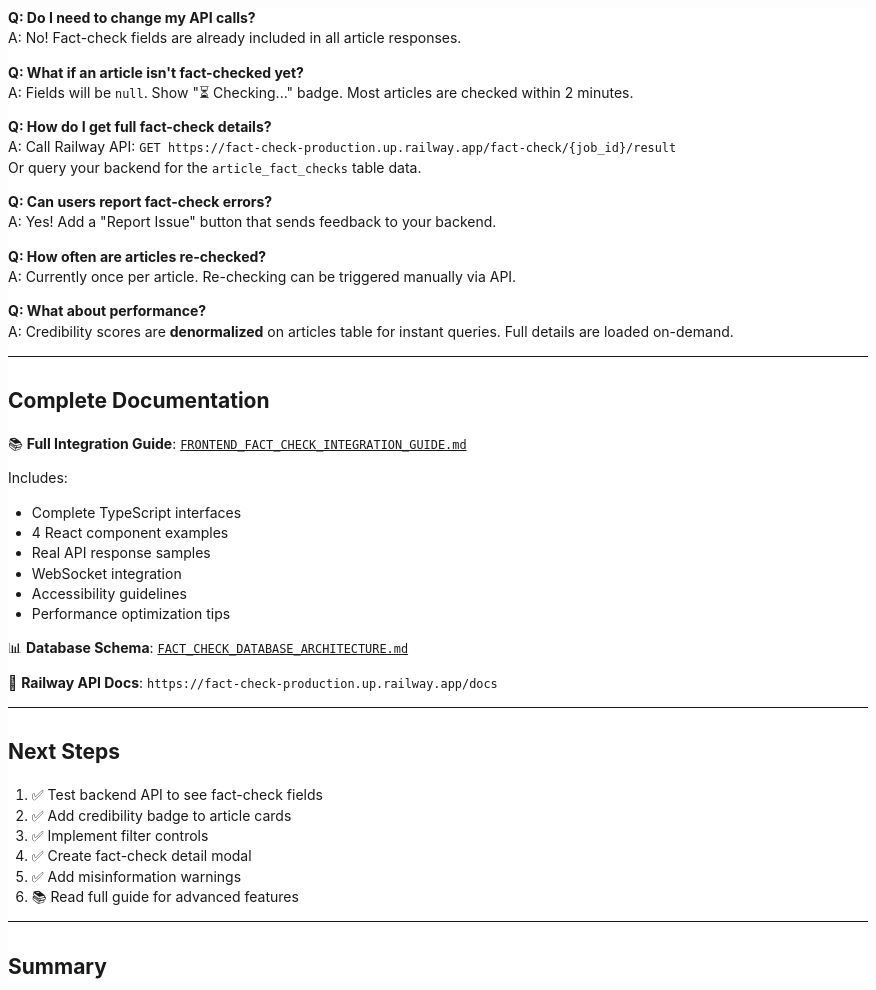 **Q: Do I need to change my API calls?**  
A: No! Fact-check fields are already included in all article responses.

**Q: What if an article isn't fact-checked yet?**  
A: Fields will be `null`. Show "⏳ Checking..." badge. Most articles are checked within 2 minutes.

**Q: How do I get full fact-check details?**  
A: Call Railway API: `GET https://fact-check-production.up.railway.app/fact-check/{job_id}/result`  
Or query your backend for the `article_fact_checks` table data.

**Q: Can users report fact-check errors?**  
A: Yes! Add a "Report Issue" button that sends feedback to your backend.

**Q: How often are articles re-checked?**  
A: Currently once per article. Re-checking can be triggered manually via API.

**Q: What about performance?**  
A: Credibility scores are **denormalized** on articles table for instant queries. Full details are loaded on-demand.

---

## Complete Documentation

📚 **Full Integration Guide**: [`FRONTEND_FACT_CHECK_INTEGRATION_GUIDE.md`](./FRONTEND_FACT_CHECK_INTEGRATION_GUIDE.md)

Includes:
- Complete TypeScript interfaces
- 4 React component examples  
- Real API response samples
- WebSocket integration
- Accessibility guidelines
- Performance optimization tips

📊 **Database Schema**: [`FACT_CHECK_DATABASE_ARCHITECTURE.md`](./FACT_CHECK_DATABASE_ARCHITECTURE.md)

🔗 **Railway API Docs**: `https://fact-check-production.up.railway.app/docs`

---

## Next Steps

1. ✅ Test backend API to see fact-check fields
2. ✅ Add credibility badge to article cards
3. ✅ Implement filter controls
4. ✅ Create fact-check detail modal
5. ✅ Add misinformation warnings
6. 📚 Read full guide for advanced features

---

## Summary

